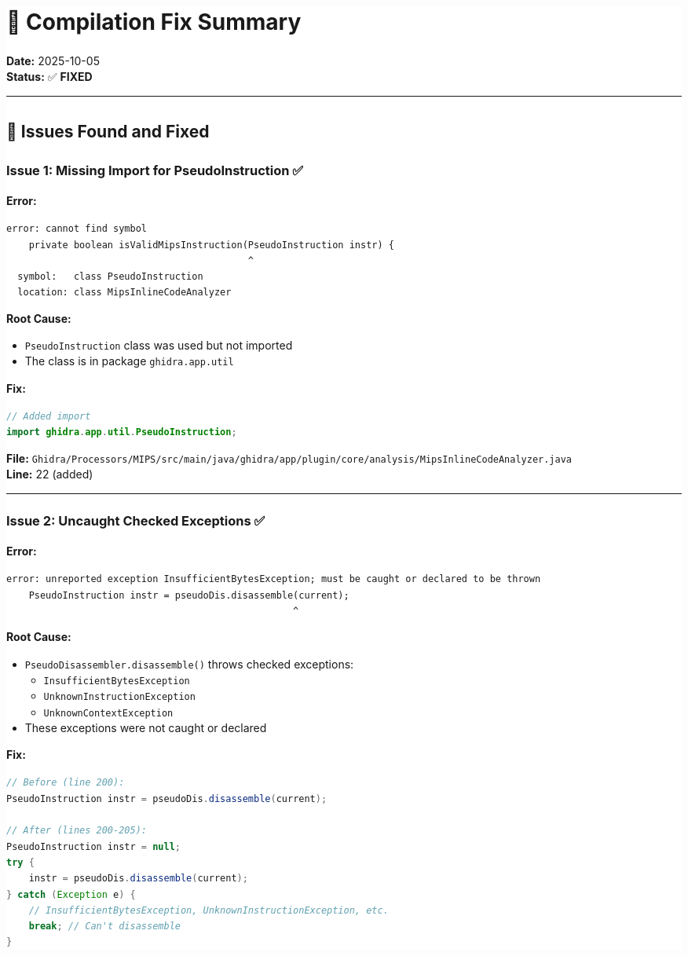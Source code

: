 # 🔧 Compilation Fix Summary

**Date:** 2025-10-05  
**Status:** ✅ **FIXED**

---

## 🐛 Issues Found and Fixed

### Issue 1: Missing Import for PseudoInstruction ✅

**Error:**
```
error: cannot find symbol
    private boolean isValidMipsInstruction(PseudoInstruction instr) {
                                           ^
  symbol:   class PseudoInstruction
  location: class MipsInlineCodeAnalyzer
```

**Root Cause:**
- `PseudoInstruction` class was used but not imported
- The class is in package `ghidra.app.util`

**Fix:**
```java
// Added import
import ghidra.app.util.PseudoInstruction;
```

**File:** `Ghidra/Processors/MIPS/src/main/java/ghidra/app/plugin/core/analysis/MipsInlineCodeAnalyzer.java`  
**Line:** 22 (added)

---

### Issue 2: Uncaught Checked Exceptions ✅

**Error:**
```
error: unreported exception InsufficientBytesException; must be caught or declared to be thrown
    PseudoInstruction instr = pseudoDis.disassemble(current);
                                                   ^
```

**Root Cause:**
- `PseudoDisassembler.disassemble()` throws checked exceptions:
  - `InsufficientBytesException`
  - `UnknownInstructionException`
  - `UnknownContextException`
- These exceptions were not caught or declared

**Fix:**
```java
// Before (line 200):
PseudoInstruction instr = pseudoDis.disassemble(current);

// After (lines 200-205):
PseudoInstruction instr = null;
try {
    instr = pseudoDis.disassemble(current);
} catch (Exception e) {
    // InsufficientBytesException, UnknownInstructionException, etc.
    break; // Can't disassemble
}
```
